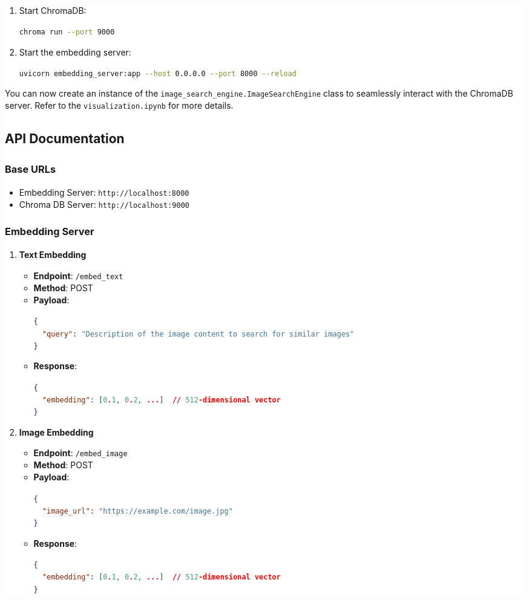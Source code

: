 1. Start ChromaDB:
   ```bash
   chroma run --port 9000
   ```

2. Start the embedding server:
   ```bash
   uvicorn embedding_server:app --host 0.0.0.0 --port 8000 --reload
   ```

You can now create an instance of the `image_search_engine.ImageSearchEngine` class to seamlessly interact with the ChromaDB server. Refer to the `visualization.ipynb` for more details.


## API Documentation

### Base URLs

- Embedding Server: `http://localhost:8000`
- Chroma DB Server: `http://localhost:9000`


### Embedding Server

1. **Text Embedding**
   - **Endpoint**: `/embed_text`
   - **Method**: POST
   - **Payload**:
     ```json
     {
       "query": "Description of the image content to search for similar images"
     }
     ```
   - **Response**:
     ```json
     {
       "embedding": [0.1, 0.2, ...]  // 512-dimensional vector
     }
     ```

2. **Image Embedding**
   - **Endpoint**: `/embed_image`
   - **Method**: POST
   - **Payload**:
     ```json
     {
       "image_url": "https://example.com/image.jpg"
     }
     ```
   - **Response**:
     ```json
     {
       "embedding": [0.1, 0.2, ...]  // 512-dimensional vector
     }
     ```
